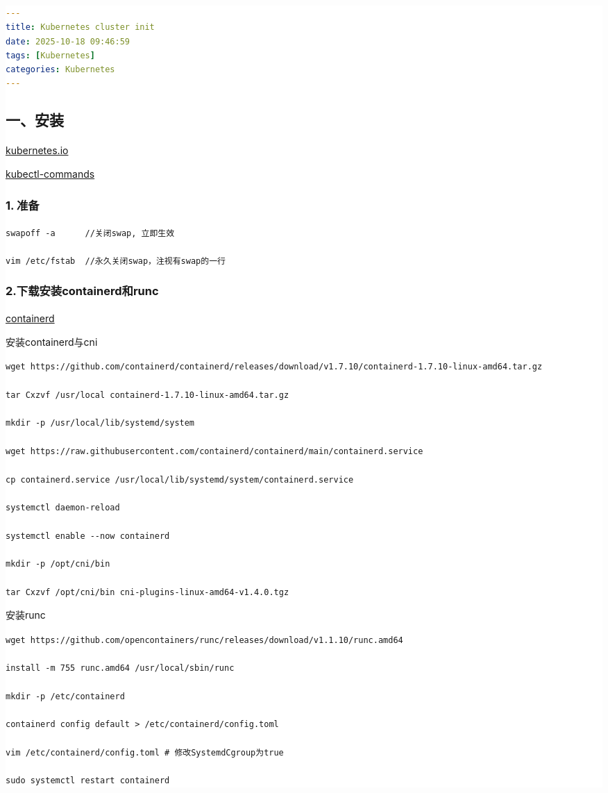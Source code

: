 ```yaml
---
title: Kubernetes cluster init
date: 2025-10-18 09:46:59
tags: [Kubernetes]
categories: Kubernetes
---
```


## 一、安装
[kubernetes.io](https://kubernetes.io/)

[kubectl-commands](https://kubernetes.io/docs/reference/generated/kubectl/kubectl-commands#create)
### 1. 准备
```shell
swapoff -a      //关闭swap, 立即生效

vim /etc/fstab  //永久关闭swap，注视有swap的一行
```

### 2.下载安装containerd和runc
[containerd](https://github.com/containerd/containerd/blob/main/docs/getting-started.md)

安装containerd与cni
```shell
wget https://github.com/containerd/containerd/releases/download/v1.7.10/containerd-1.7.10-linux-amd64.tar.gz

tar Cxzvf /usr/local containerd-1.7.10-linux-amd64.tar.gz

mkdir -p /usr/local/lib/systemd/system

wget https://raw.githubusercontent.com/containerd/containerd/main/containerd.service

cp containerd.service /usr/local/lib/systemd/system/containerd.service

systemctl daemon-reload

systemctl enable --now containerd

mkdir -p /opt/cni/bin

tar Cxzvf /opt/cni/bin cni-plugins-linux-amd64-v1.4.0.tgz
```
安装runc
```shell
wget https://github.com/opencontainers/runc/releases/download/v1.1.10/runc.amd64

install -m 755 runc.amd64 /usr/local/sbin/runc

mkdir -p /etc/containerd

containerd config default > /etc/containerd/config.toml

vim /etc/containerd/config.toml # 修改SystemdCgroup为true

sudo systemctl restart containerd
```
